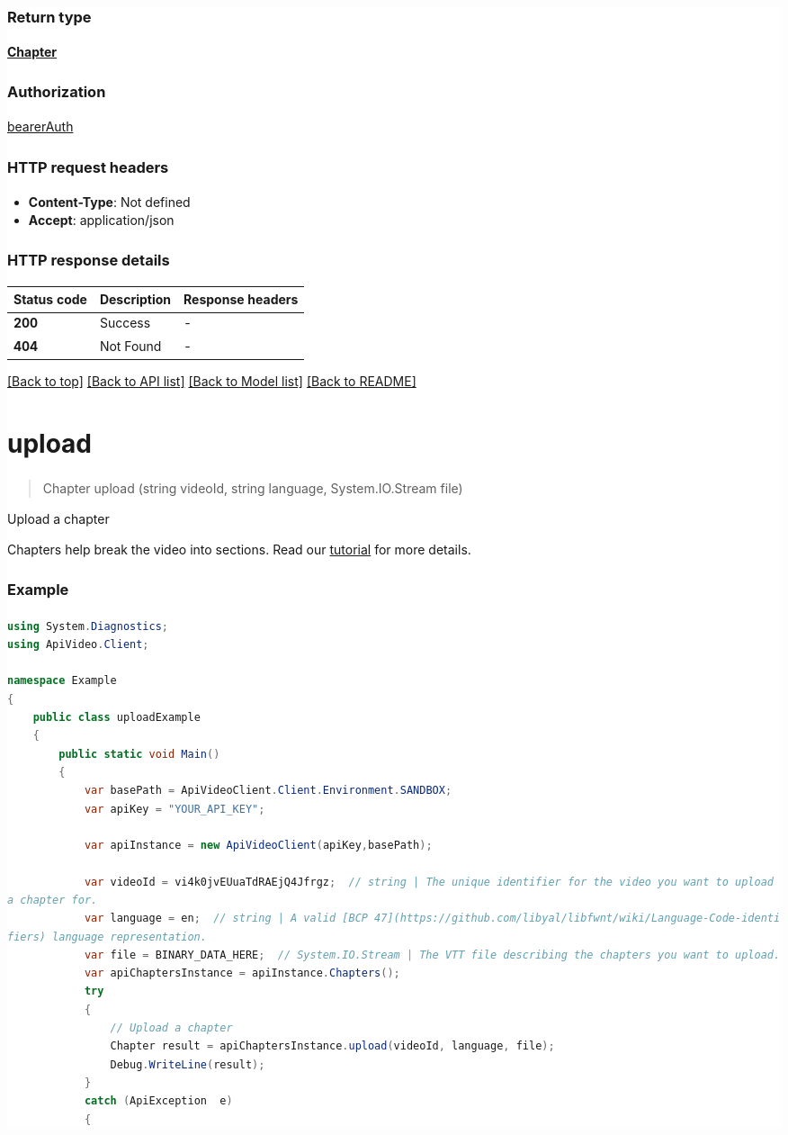 ### Return type

[**Chapter**](Chapter.md)

### Authorization

[bearerAuth](../README.md#bearerAuth)

### HTTP request headers

 - **Content-Type**: Not defined
 - **Accept**: application/json


### HTTP response details
| Status code | Description | Response headers |
|-------------|-------------|------------------|
| **200** | Success |  -  |
| **404** | Not Found |  -  |

[[Back to top]](#) [[Back to API list]](../README.md#documentation-for-api-endpoints) [[Back to Model list]](../README.md#documentation-for-models) [[Back to README]](../README.md)

<a name="postvideosvideoidchapterslanguage"></a>
# **upload**
> Chapter upload (string videoId, string language, System.IO.Stream file)

Upload a chapter

Chapters help break the video into sections. Read our [tutorial](https://api.video/blog/tutorials/adding-chapters-to-your-videos) for more details.

### Example
```csharp
using System.Diagnostics;
using ApiVideo.Client;

namespace Example
{
    public class uploadExample
    {
        public static void Main()
        {
            var basePath = ApiVideoClient.Client.Environment.SANDBOX;
            var apiKey = "YOUR_API_KEY";

            var apiInstance = new ApiVideoClient(apiKey,basePath);

            var videoId = vi4k0jvEUuaTdRAEjQ4Jfrgz;  // string | The unique identifier for the video you want to upload a chapter for.
            var language = en;  // string | A valid [BCP 47](https://github.com/libyal/libfwnt/wiki/Language-Code-identifiers) language representation.
            var file = BINARY_DATA_HERE;  // System.IO.Stream | The VTT file describing the chapters you want to upload.
            var apiChaptersInstance = apiInstance.Chapters();
            try
            {
                // Upload a chapter
                Chapter result = apiChaptersInstance.upload(videoId, language, file);
                Debug.WriteLine(result);
            }
            catch (ApiException  e)
            {
```